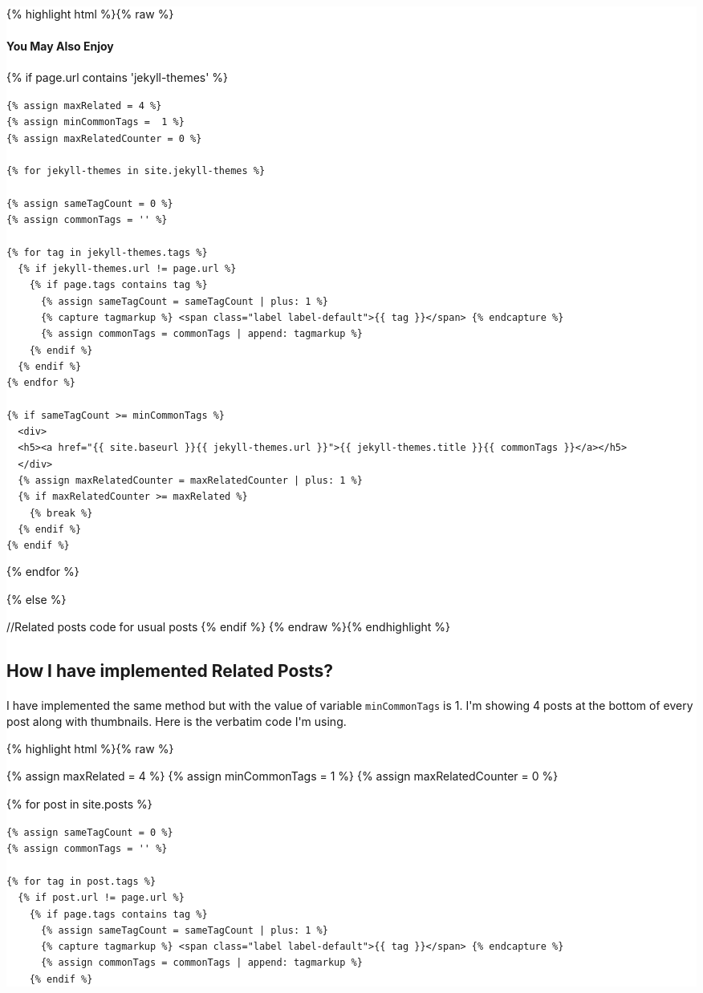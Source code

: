 {% highlight html %}{% raw %}
<h4>You May Also Enjoy</h4> 
{% if page.url contains 'jekyll-themes' %}
<div class="relatedPosts">

    {% assign maxRelated = 4 %}
    {% assign minCommonTags =  1 %}
    {% assign maxRelatedCounter = 0 %}

    {% for jekyll-themes in site.jekyll-themes %}

    {% assign sameTagCount = 0 %}
    {% assign commonTags = '' %}

    {% for tag in jekyll-themes.tags %}
      {% if jekyll-themes.url != page.url %}
        {% if page.tags contains tag %}
          {% assign sameTagCount = sameTagCount | plus: 1 %}
          {% capture tagmarkup %} <span class="label label-default">{{ tag }}</span> {% endcapture %}
          {% assign commonTags = commonTags | append: tagmarkup %}
        {% endif %}
      {% endif %}
    {% endfor %}

    {% if sameTagCount >= minCommonTags %}
      <div>
      <h5><a href="{{ site.baseurl }}{{ jekyll-themes.url }}">{{ jekyll-themes.title }}{{ commonTags }}</a></h5>
      </div>
      {% assign maxRelatedCounter = maxRelatedCounter | plus: 1 %}
      {% if maxRelatedCounter >= maxRelated %}
        {% break %}
      {% endif %}
    {% endif %}

 {% endfor %}

</div>
  
{% else %}

//Related posts code for usual posts
{% endif %}
{% endraw %}{% endhighlight %}

## How I have implemented Related Posts?
I have implemented the same method but with the value of variable ``minCommonTags`` is 1. I'm showing 4 posts at the bottom of every post along with thumbnails. Here is the verbatim code I'm using.

{% highlight html %}{% raw %}
<div class="rect">

  {% assign maxRelated = 4 %}
  {% assign minCommonTags =  1 %}
  {% assign maxRelatedCounter = 0 %}

 
  {% for post in site.posts %}

   
    {% assign sameTagCount = 0 %}
    {% assign commonTags = '' %}

    {% for tag in post.tags %}
      {% if post.url != page.url %}
        {% if page.tags contains tag %}
          {% assign sameTagCount = sameTagCount | plus: 1 %}
          {% capture tagmarkup %} <span class="label label-default">{{ tag }}</span> {% endcapture %}
          {% assign commonTags = commonTags | append: tagmarkup %}
        {% endif %}